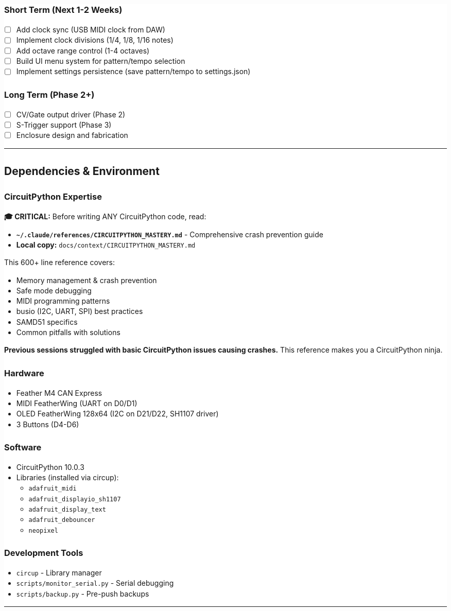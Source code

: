 ### Short Term (Next 1-2 Weeks)
- [ ] Add clock sync (USB MIDI clock from DAW)
- [ ] Implement clock divisions (1/4, 1/8, 1/16 notes)
- [ ] Add octave range control (1-4 octaves)
- [ ] Build UI menu system for pattern/tempo selection
- [ ] Implement settings persistence (save pattern/tempo to settings.json)

### Long Term (Phase 2+)
- [ ] CV/Gate output driver (Phase 2)
- [ ] S-Trigger support (Phase 3)
- [ ] Enclosure design and fabrication

---

## Dependencies & Environment

### CircuitPython Expertise

**🎓 CRITICAL:** Before writing ANY CircuitPython code, read:
- **`~/.claude/references/CIRCUITPYTHON_MASTERY.md`** - Comprehensive crash prevention guide
- **Local copy:** `docs/context/CIRCUITPYTHON_MASTERY.md`

This 600+ line reference covers:
- Memory management & crash prevention
- Safe mode debugging
- MIDI programming patterns
- busio (I2C, UART, SPI) best practices
- SAMD51 specifics
- Common pitfalls with solutions

**Previous sessions struggled with basic CircuitPython issues causing crashes.** This reference makes you a CircuitPython ninja.

### Hardware
- Feather M4 CAN Express
- MIDI FeatherWing (UART on D0/D1)
- OLED FeatherWing 128x64 (I2C on D21/D22, SH1107 driver)
- 3 Buttons (D4-D6)

### Software
- CircuitPython 10.0.3
- Libraries (installed via circup):
  - `adafruit_midi`
  - `adafruit_displayio_sh1107`
  - `adafruit_display_text`
  - `adafruit_debouncer`
  - `neopixel`

### Development Tools
- `circup` - Library manager
- `scripts/monitor_serial.py` - Serial debugging
- `scripts/backup.py` - Pre-push backups

---